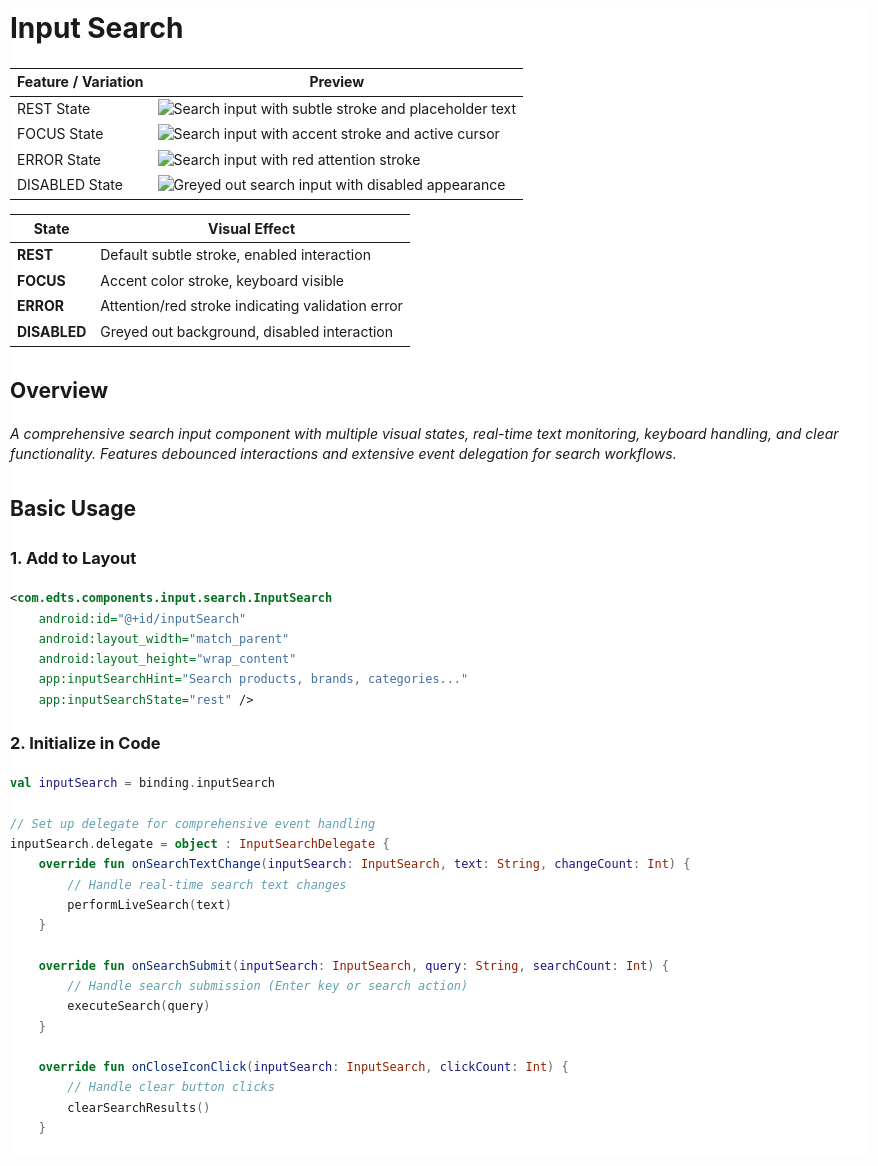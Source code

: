 # Input Search

| Feature / Variation | Preview                                                                                                                                         |
| ------------------- |-------------------------------------------------------------------------------------------------------------------------------------------------|
| REST State | ![Search input with subtle stroke and placeholder text](https://res.cloudinary.com/dacnnk5j4/image/upload/w_500,c_scale,q_auto,f_auto/v1759287436/is_rest_state_fp64po.gif) |
| FOCUS State | ![Search input with accent stroke and active cursor](https://res.cloudinary.com/dacnnk5j4/image/upload/w_500,c_scale,q_auto,f_auto/v1759287421/is_focus_state_lmzqtt.png)                                                                                          |
| ERROR State | ![Search input with red attention stroke](https://res.cloudinary.com/dacnnk5j4/image/upload/w_500,c_scale,q_auto,f_auto/v1759287435/is_error_state_nfyquc.gif)              |
| DISABLED State | ![Greyed out search input with disabled appearance](https://res.cloudinary.com/dacnnk5j4/image/upload/w_500,c_scale,q_auto,f_auto/v1759287433/is_disabled_state_hlrqug.png) |

| **State** | **Visual Effect** |
| --------- | ----------------- |
| **REST** | Default subtle stroke, enabled interaction |
| **FOCUS** | Accent color stroke, keyboard visible |
| **ERROR** | Attention/red stroke indicating validation error |
| **DISABLED** | Greyed out background, disabled interaction |

## Overview

*A comprehensive search input component with multiple visual states, real-time text monitoring, keyboard handling, and clear functionality. Features debounced interactions and extensive event delegation for search workflows.*

## Basic Usage

### 1. Add to Layout

```xml
<com.edts.components.input.search.InputSearch
    android:id="@+id/inputSearch"
    android:layout_width="match_parent"
    android:layout_height="wrap_content"
    app:inputSearchHint="Search products, brands, categories..."
    app:inputSearchState="rest" />
```

### 2. Initialize in Code

```kotlin
val inputSearch = binding.inputSearch

// Set up delegate for comprehensive event handling
inputSearch.delegate = object : InputSearchDelegate {
    override fun onSearchTextChange(inputSearch: InputSearch, text: String, changeCount: Int) {
        // Handle real-time search text changes
        performLiveSearch(text)
    }
    
    override fun onSearchSubmit(inputSearch: InputSearch, query: String, searchCount: Int) {
        // Handle search submission (Enter key or search action)
        executeSearch(query)
    }
    
    override fun onCloseIconClick(inputSearch: InputSearch, clickCount: Int) {
        // Handle clear button clicks
        clearSearchResults()
    }
    
```
